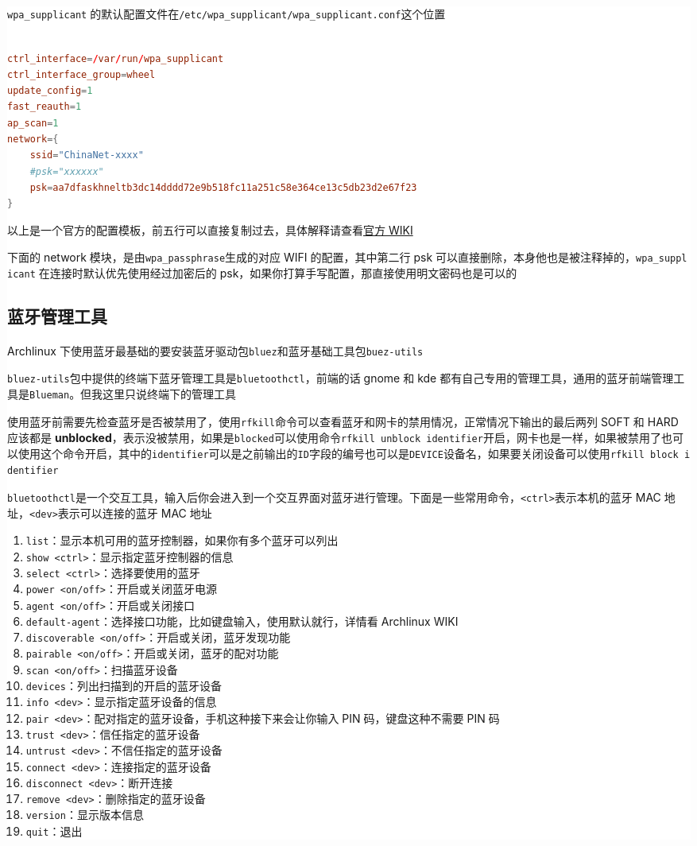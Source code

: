 `wpa_supplicant` 的默认配置文件在`/etc/wpa_supplicant/wpa_supplicant.conf`这个位置

```conf

ctrl_interface=/var/run/wpa_supplicant
ctrl_interface_group=wheel
update_config=1
fast_reauth=1
ap_scan=1
network={
	ssid="ChinaNet-xxxx"
	#psk="xxxxxx"
	psk=aa7dfaskhneltb3dc14dddd72e9b518fc11a251c58e364ce13c5db23d2e67f23
}

```

以上是一个官方的配置模板，前五行可以直接复制过去，具体解释请查看[官方 WIKI](https://wiki.archlinux.org/index.php/Wpa_supplicant)

下面的 network 模块，是由`wpa_passphrase`生成的对应 WIFI 的配置，其中第二行 psk 可以直接删除，本身他也是被注释掉的，`wpa_supplicant` 在连接时默认优先使用经过加密后的 psk，如果你打算手写配置，那直接使用明文密码也是可以的

## 蓝牙管理工具

Archlinux 下使用蓝牙最基础的要安装蓝牙驱动包`bluez`和蓝牙基础工具包`buez-utils`

`bluez-utils`包中提供的终端下蓝牙管理工具是`bluetoothctl`，前端的话 gnome 和 kde 都有自己专用的管理工具，通用的蓝牙前端管理工具是`Blueman`。但我这里只说终端下的管理工具

使用蓝牙前需要先检查蓝牙是否被禁用了，使用`rfkill`命令可以查看蓝牙和网卡的禁用情况，正常情况下输出的最后两列 SOFT 和 HARD 应该都是 **unblocked**，表示没被禁用，如果是`blocked`可以使用命令`rfkill unblock identifier`开启，网卡也是一样，如果被禁用了也可以使用这个命令开启，其中的`identifier`可以是之前输出的`ID`字段的编号也可以是`DEVICE`设备名，如果要关闭设备可以使用`rfkill block identifier`

`bluetoothctl`是一个交互工具，输入后你会进入到一个交互界面对蓝牙进行管理。下面是一些常用命令，`<ctrl>`表示本机的蓝牙 MAC 地址，`<dev>`表示可以连接的蓝牙 MAC 地址

1. `list`：显示本机可用的蓝牙控制器，如果你有多个蓝牙可以列出
2. `show <ctrl>`：显示指定蓝牙控制器的信息
3. `select <ctrl>`：选择要使用的蓝牙
4. `power <on/off>`：开启或关闭蓝牙电源
5. `agent <on/off>`：开启或关闭接口
6. `default-agent`：选择接口功能，比如键盘输入，使用默认就行，详情看 Archlinux WIKI
7. `discoverable <on/off>`：开启或关闭，蓝牙发现功能
8. `pairable <on/off>`：开启或关闭，蓝牙的配对功能
9. `scan <on/off>`：扫描蓝牙设备
10. `devices`：列出扫描到的开启的蓝牙设备
11. `info <dev>`：显示指定蓝牙设备的信息
12. `pair <dev>`：配对指定的蓝牙设备，手机这种接下来会让你输入 PIN 码，键盘这种不需要 PIN 码
13. `trust <dev>`：信任指定的蓝牙设备
14. `untrust <dev>`：不信任指定的蓝牙设备
15. `connect <dev>`：连接指定的蓝牙设备
16. `disconnect <dev>`：断开连接
17. `remove <dev>`：删除指定的蓝牙设备
18. `version`：显示版本信息
19. `quit`：退出
